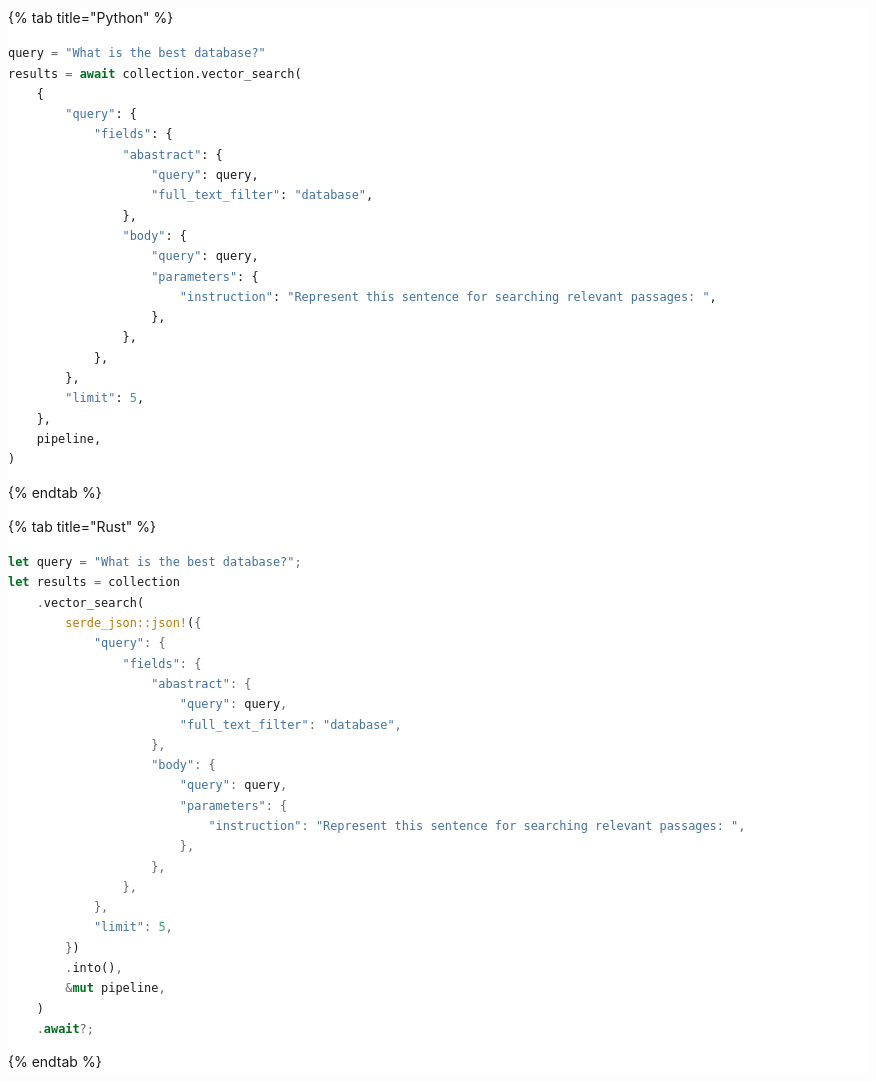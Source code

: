 {% tab title="Python" %}
```python
query = "What is the best database?"
results = await collection.vector_search(
    {
        "query": {
            "fields": {
                "abastract": {
                    "query": query,
                    "full_text_filter": "database",
                },
                "body": {
                    "query": query,
                    "parameters": {
                        "instruction": "Represent this sentence for searching relevant passages: ",
                    },
                },
            },
        },
        "limit": 5,
    },
    pipeline,
)

```
{% endtab %}

{% tab title="Rust" %}
```rust
let query = "What is the best database?";
let results = collection
    .vector_search(
        serde_json::json!({
            "query": {
                "fields": {
                    "abastract": {
                        "query": query,
                        "full_text_filter": "database",
                    },
                    "body": {
                        "query": query,
                        "parameters": {
                            "instruction": "Represent this sentence for searching relevant passages: ",
                        },
                    },
                },
            },
            "limit": 5,
        })
        .into(),
        &mut pipeline,
    )
    .await?;
```
{% endtab %}
